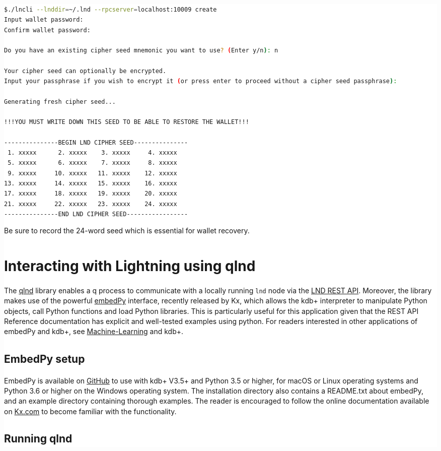 ```bash
$./lncli --lnddir=~/.lnd --rpcserver=localhost:10009 create
Input wallet password:
Confirm wallet password:

Do you have an existing cipher seed mnemonic you want to use? (Enter y/n): n

Your cipher seed can optionally be encrypted.
Input your passphrase if you wish to encrypt it (or press enter to proceed without a cipher seed passphrase):

Generating fresh cipher seed...

!!!YOU MUST WRITE DOWN THIS SEED TO BE ABLE TO RESTORE THE WALLET!!!

---------------BEGIN LND CIPHER SEED---------------
 1. xxxxx      2. xxxxx    3. xxxxx     4. xxxxx
 5. xxxxx      6. xxxxx    7. xxxxx     8. xxxxx
 9. xxxxx     10. xxxxx   11. xxxxx    12. xxxxx
13. xxxxx     14. xxxxx   15. xxxxx    16. xxxxx
17. xxxxx     18. xxxxx   19. xxxxx    20. xxxxx
21. xxxxx     22. xxxxx   23. xxxxx    24. xxxxx
---------------END LND CIPHER SEED-----------------
```

Be sure to record the 24-word seed which is essential for wallet recovery.


# Interacting with Lightning using qlnd

The [qlnd](https://github.com/jlucid/qlnd) library enables a q process to communicate with a locally running `lnd` node
via the [LND REST API](https://api.lightning.community/rest/index.html#lnd-rest-api-reference). Moreover, the library makes
use of the powerful [embedPy](https://code.kx.com/q/ml/embedpy/) interface, recently released by Kx, which allows the kdb+ interpreter to manipulate Python objects, call Python functions and load Python libraries. This is particularly useful for this application given that the REST API Reference documentation has explicit and well-tested examples using python. For readers interested in other
applications of embedPy and kdb+, see [Machine-Learning](https://code.kx.com/q/interfaces/embedpy/) and kdb+.


## EmbedPy setup

EmbedPy is available on [GitHub](https://github.com/KxSystems/embedPy/blob/master/README.md) to use with kdb+ V3.5+ and Python 3.5 or higher, for macOS or Linux operating systems and Python 3.6 or higher on the Windows operating system. The installation directory also contains a README.txt about embedPy, and an example directory containing thorough examples.
The reader is encouraged to follow the online documentation available on [Kx.com](https://code.kx.com/q/ml/embedpy/) to become familiar with the functionality.


## Running qlnd

